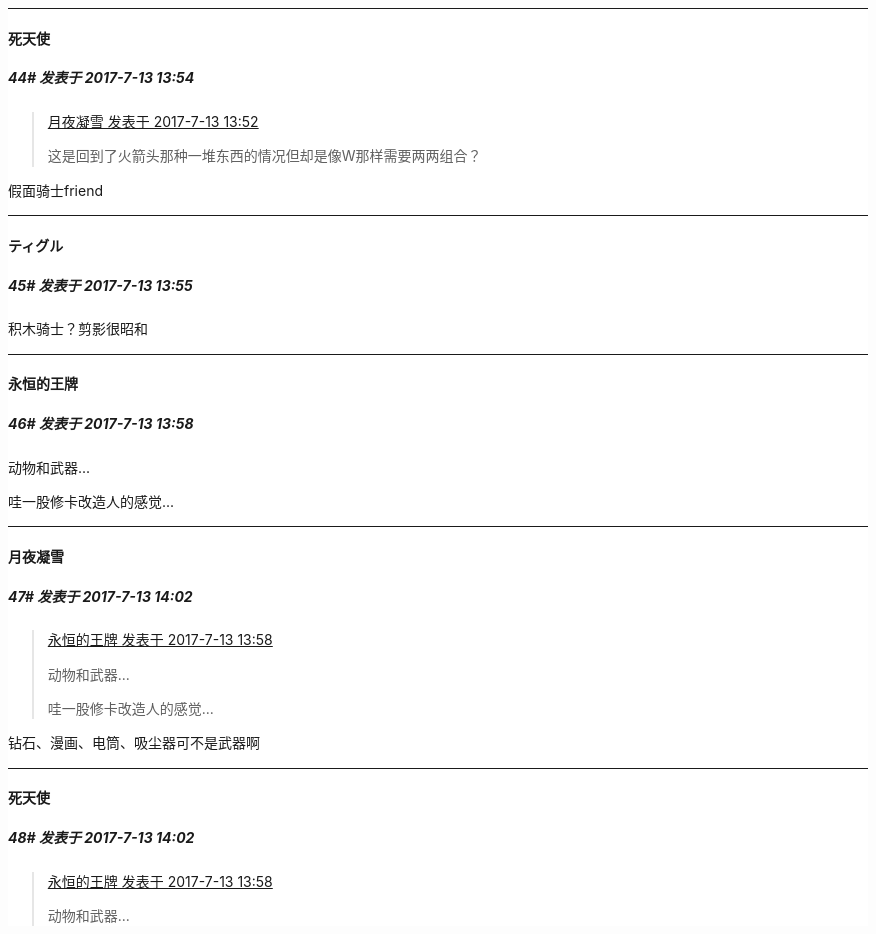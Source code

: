 
-----

####  死天使  
##### 44#       发表于 2017-7-13 13:54


<blockquote><a href="httphttps://bbs.saraba1st.com/2b/forum.php?mod=redirect&amp;goto=findpost&amp;pid=36566560&amp;ptid=1513038" target="_blank">月夜凝雪 发表于 2017-7-13 13:52</a>

这是回到了火箭头那种一堆东西的情况但却是像W那样需要两两组合？</blockquote>
假面骑士friend


-----

####  ティグル  
##### 45#       发表于 2017-7-13 13:55


积木骑士？剪影很昭和


-----

####  永恒的王牌  
##### 46#       发表于 2017-7-13 13:58


动物和武器...

哇一股修卡改造人的感觉...


-----

####  月夜凝雪  
##### 47#       发表于 2017-7-13 14:02


<blockquote><a href="httphttps://bbs.saraba1st.com/2b/forum.php?mod=redirect&amp;goto=findpost&amp;pid=36566607&amp;ptid=1513038" target="_blank">永恒的王牌 发表于 2017-7-13 13:58</a>

动物和武器...

哇一股修卡改造人的感觉...</blockquote>
钻石、漫画、电筒、吸尘器可不是武器啊


-----

####  死天使  
##### 48#       发表于 2017-7-13 14:02


<blockquote><a href="httphttps://bbs.saraba1st.com/2b/forum.php?mod=redirect&amp;goto=findpost&amp;pid=36566607&amp;ptid=1513038" target="_blank">永恒的王牌 发表于 2017-7-13 13:58</a>

动物和武器...
